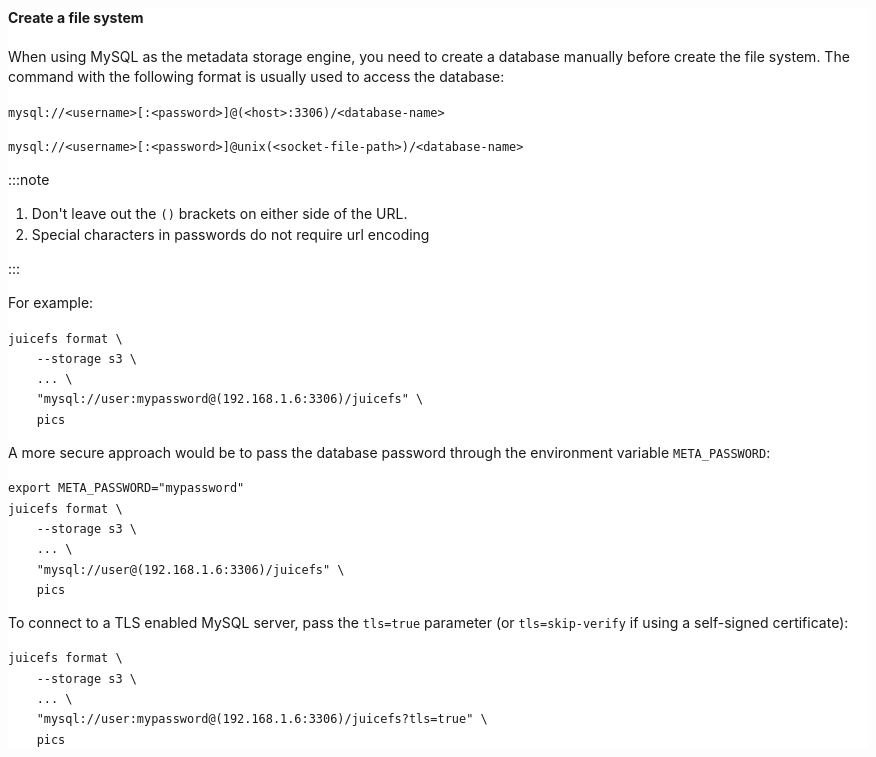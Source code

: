 #### Create a file system

When using MySQL as the metadata storage engine, you need to create a database manually before create the file system. The command with the following format is usually used to access the database:

<Tabs>
  <TabItem value="tcp" label="TCP">

```
mysql://<username>[:<password>]@(<host>:3306)/<database-name>
```

  </TabItem>
  <TabItem value="unix-socket" label="Unix socket">

```
mysql://<username>[:<password>]@unix(<socket-file-path>)/<database-name>
```

  </TabItem>
</Tabs>

:::note

1. Don't leave out the `()` brackets on either side of the URL.
2. Special characters in passwords do not require url encoding

:::

For example:

```shell
juicefs format \
    --storage s3 \
    ... \
    "mysql://user:mypassword@(192.168.1.6:3306)/juicefs" \
    pics
```

A more secure approach would be to pass the database password through the environment variable `META_PASSWORD`:

```shell
export META_PASSWORD="mypassword"
juicefs format \
    --storage s3 \
    ... \
    "mysql://user@(192.168.1.6:3306)/juicefs" \
    pics
```

To connect to a TLS enabled MySQL server, pass the `tls=true` parameter (or `tls=skip-verify` if using a self-signed certificate):

```shell
juicefs format \
    --storage s3 \
    ... \
    "mysql://user:mypassword@(192.168.1.6:3306)/juicefs?tls=true" \
    pics
```

